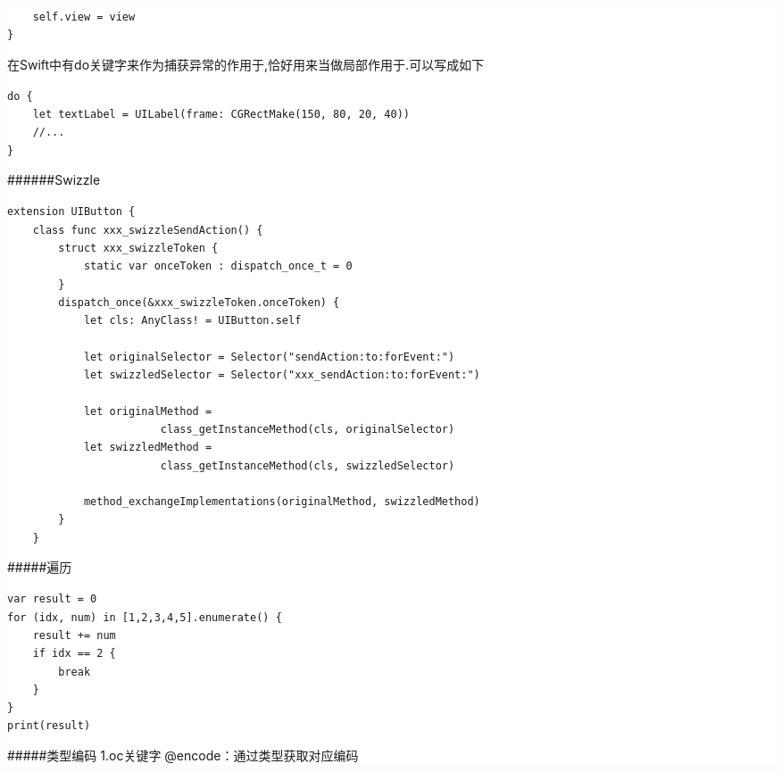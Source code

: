 ```
    self.view = view
}

```

在Swift中有do关键字来作为捕获异常的作用于,恰好用来当做局部作用于.可以写成如下

```
do {
    let textLabel = UILabel(frame: CGRectMake(150, 80, 20, 40))
    //...
}

```

######Swizzle

```
extension UIButton {
    class func xxx_swizzleSendAction() {
        struct xxx_swizzleToken {
            static var onceToken : dispatch_once_t = 0
        }
        dispatch_once(&xxx_swizzleToken.onceToken) {
            let cls: AnyClass! = UIButton.self

            let originalSelector = Selector("sendAction:to:forEvent:")
            let swizzledSelector = Selector("xxx_sendAction:to:forEvent:")

            let originalMethod =
                        class_getInstanceMethod(cls, originalSelector)
            let swizzledMethod =
                        class_getInstanceMethod(cls, swizzledSelector)

            method_exchangeImplementations(originalMethod, swizzledMethod)
        }
    }
```

#####遍历

```
var result = 0
for (idx, num) in [1,2,3,4,5].enumerate() {
    result += num
    if idx == 2 {
        break
    }
}
print(result)
```


#####类型编码
1.oc关键字 @encode：通过类型获取对应编码
